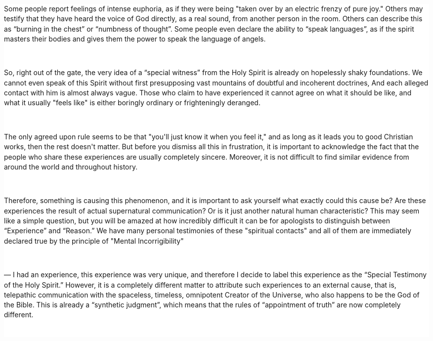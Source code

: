<div>
<p>
Some people report feelings of intense euphoria, as if they were being "taken over by an electric frenzy of pure joy." Others may testify that they have heard the voice of God directly, as a real sound, from another person in the room. Others can describe this as “burning in the chest” or “numbness of thought”. Some people even declare the ability to “speak languages”, as if the spirit masters their bodies and gives them the power to speak the language of angels. 
</p>
</div>
<br>

<div>
<p>
So, right out of the gate, the very idea of ​​a “special witness” from the Holy Spirit is already on hopelessly shaky foundations. We cannot even speak of this Spirit without first presupposing vast mountains of doubtful and incoherent doctrines, And each alleged contact with him is almost always vague. Those who claim to have experienced it cannot agree on what it should be like, and what it usually "feels like" is either boringly ordinary or frighteningly deranged. 
</p>
</div>
<br>

<div>
<p>
The only agreed upon rule seems to be that "you'll just know it when you feel it," and as long as it leads you to good Christian works, then the rest doesn't matter. But before you dismiss all this in frustration, it is important to acknowledge the fact that the people who share these experiences are usually completely sincere. Moreover, it is not difficult to find similar evidence from around the world and throughout history. 
</p>
</div>
<br>

<div>
<p>
Therefore, something is causing this phenomenon, and it is important to ask yourself what exactly could this cause be? Are these experiences the result of actual supernatural communication? Or is it just another natural human characteristic? This may seem like a simple question, but you will be amazed at how incredibly difficult it can be for apologists to distinguish between “Experience” and “Reason.” We have many personal testimonies of these "spiritual contacts" and all of them are immediately declared true by the principle of "Mental Incorrigibility" 
</p>
</div>
<br>

<div>
<p>
— I had an experience, this experience was very unique, and therefore I decide to label this experience as the “Special Testimony of the Holy Spirit.” However, it is a completely different matter to attribute such experiences to an external cause, that is, telepathic communication with the spaceless, timeless, omnipotent Creator of the Universe, who also happens to be the God of the Bible. This is already a “synthetic judgment”, which means that the rules of “appointment of truth” are now completely different. 
</p>
</div>
<br>

